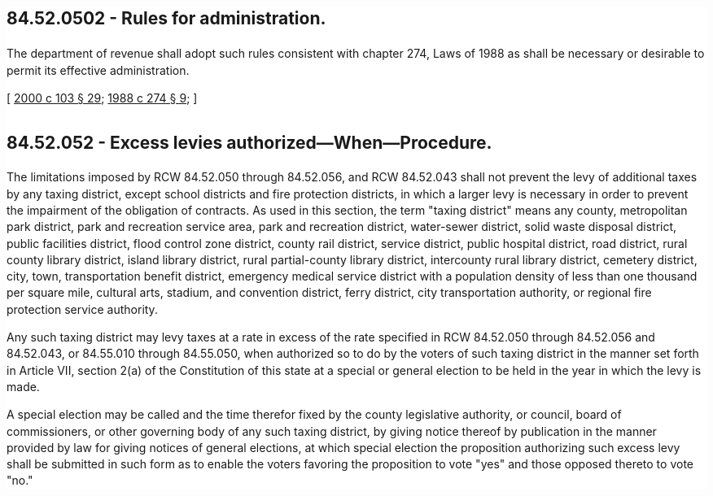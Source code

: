 ## 84.52.0502 - Rules for administration.
The department of revenue shall adopt such rules consistent with chapter 274, Laws of 1988 as shall be necessary or desirable to permit its effective administration.

\[ [2000 c 103 § 29](http://lawfilesext.leg.wa.gov/biennium/1999-00/Pdf/Bills/Session%20Laws/House/2398-S.SL.pdf?cite=2000%20c%20103%20§%2029); [1988 c 274 § 9](http://leg.wa.gov/CodeReviser/documents/sessionlaw/1988c274.pdf?cite=1988%20c%20274%20§%209); \]

## 84.52.052 - Excess levies authorized—When—Procedure.
The limitations imposed by RCW 84.52.050 through 84.52.056, and RCW 84.52.043 shall not prevent the levy of additional taxes by any taxing district, except school districts and fire protection districts, in which a larger levy is necessary in order to prevent the impairment of the obligation of contracts. As used in this section, the term "taxing district" means any county, metropolitan park district, park and recreation service area, park and recreation district, water-sewer district, solid waste disposal district, public facilities district, flood control zone district, county rail district, service district, public hospital district, road district, rural county library district, island library district, rural partial-county library district, intercounty rural library district, cemetery district, city, town, transportation benefit district, emergency medical service district with a population density of less than one thousand per square mile, cultural arts, stadium, and convention district, ferry district, city transportation authority, or regional fire protection service authority.

Any such taxing district may levy taxes at a rate in excess of the rate specified in RCW 84.52.050 through 84.52.056 and 84.52.043, or 84.55.010 through 84.55.050, when authorized so to do by the voters of such taxing district in the manner set forth in Article VII, section 2(a) of the Constitution of this state at a special or general election to be held in the year in which the levy is made.

A special election may be called and the time therefor fixed by the county legislative authority, or council, board of commissioners, or other governing body of any such taxing district, by giving notice thereof by publication in the manner provided by law for giving notices of general elections, at which special election the proposition authorizing such excess levy shall be submitted in such form as to enable the voters favoring the proposition to vote "yes" and those opposed thereto to vote "no."
